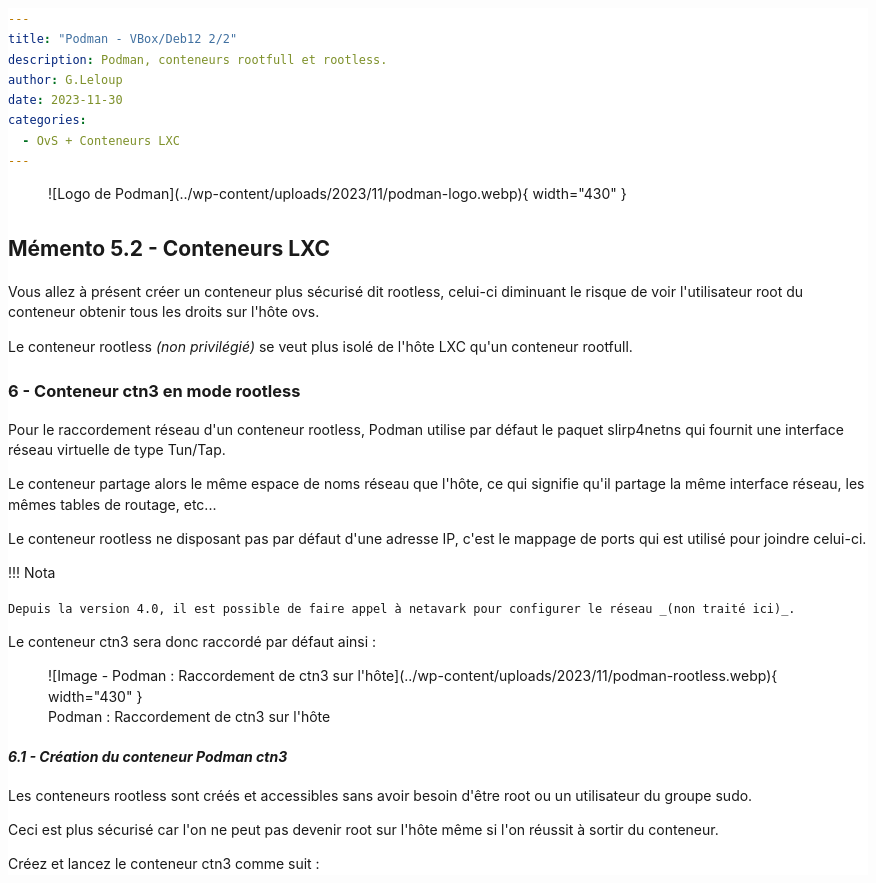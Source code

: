 ```yaml
---
title: "Podman - VBox/Deb12 2/2"
description: Podman, conteneurs rootfull et rootless.
author: G.Leloup
date: 2023-11-30
categories: 
  - OvS + Conteneurs LXC
---
```


<figure markdown>
  ![Logo de Podman](../wp-content/uploads/2023/11/podman-logo.webp){ width="430" }
</figure>

## Mémento 5.2 - Conteneurs LXC

Vous allez à présent créer un conteneur plus sécurisé dit rootless, celui-ci diminuant le risque de voir l'utilisateur root du conteneur obtenir tous les droits sur l'hôte ovs.

Le conteneur rootless _(non privilégié)_ se veut plus isolé de l'hôte LXC qu'un conteneur rootfull.

### 6 - Conteneur ctn3 en mode rootless

Pour le raccordement réseau d'un conteneur rootless, Podman utilise par défaut le paquet slirp4netns qui fournit une interface réseau virtuelle de type Tun/Tap.

Le conteneur partage alors le même espace de noms réseau que l'hôte, ce qui signifie qu'il partage la même interface réseau, les mêmes tables de routage, etc...

Le conteneur rootless ne disposant pas par défaut d'une adresse IP, c'est le mappage de ports qui est utilisé pour joindre celui-ci.



!!! Nota

    Depuis la version 4.0, il est possible de faire appel à netavark pour configurer le réseau _(non traité ici)_.

Le conteneur ctn3 sera donc raccordé par défaut ainsi :

<figure markdown>
  ![Image - Podman : Raccordement de ctn3 sur l'hôte](../wp-content/uploads/2023/11/podman-rootless.webp){ width="430" }
  <figcaption>Podman : Raccordement de ctn3 sur l'hôte</figcaption>
</figure>

#### _6.1 - Création du conteneur Podman ctn3_

Les conteneurs rootless sont créés et accessibles sans avoir besoin d'être root ou un utilisateur du groupe sudo.

Ceci est plus sécurisé car l'on ne peut pas devenir root sur l'hôte même si l'on réussit à sortir du conteneur.

Créez et lancez le conteneur ctn3 comme suit :

